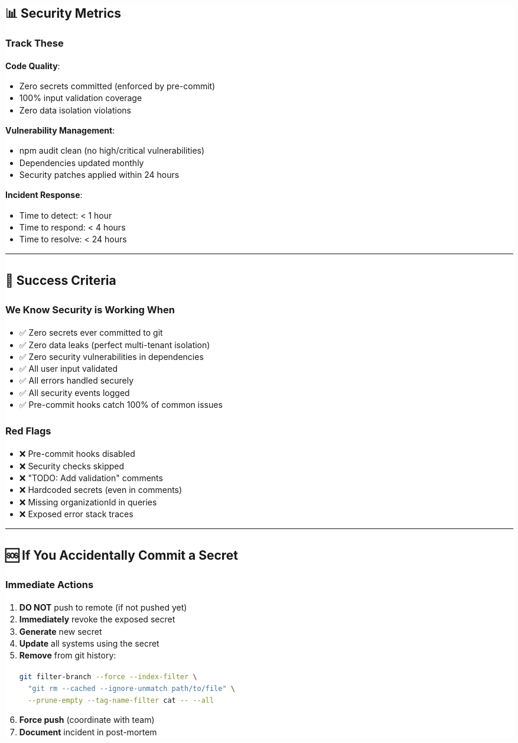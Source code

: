 
## 📊 Security Metrics

### Track These

**Code Quality**:
- Zero secrets committed (enforced by pre-commit)
- 100% input validation coverage
- Zero data isolation violations

**Vulnerability Management**:
- npm audit clean (no high/critical vulnerabilities)
- Dependencies updated monthly
- Security patches applied within 24 hours

**Incident Response**:
- Time to detect: < 1 hour
- Time to respond: < 4 hours
- Time to resolve: < 24 hours

---

## 🎯 Success Criteria

### We Know Security is Working When

- ✅ Zero secrets ever committed to git
- ✅ Zero data leaks (perfect multi-tenant isolation)
- ✅ Zero security vulnerabilities in dependencies
- ✅ All user input validated
- ✅ All errors handled securely
- ✅ All security events logged
- ✅ Pre-commit hooks catch 100% of common issues

### Red Flags

- ❌ Pre-commit hooks disabled
- ❌ Security checks skipped
- ❌ "TODO: Add validation" comments
- ❌ Hardcoded secrets (even in comments)
- ❌ Missing organizationId in queries
- ❌ Exposed error stack traces

---

## 🆘 If You Accidentally Commit a Secret

### Immediate Actions

1. **DO NOT** push to remote (if not pushed yet)
2. **Immediately** revoke the exposed secret
3. **Generate** new secret
4. **Update** all systems using the secret
5. **Remove** from git history:
   ```bash
   git filter-branch --force --index-filter \
     "git rm --cached --ignore-unmatch path/to/file" \
     --prune-empty --tag-name-filter cat -- --all
   ```
6. **Force push** (coordinate with team)
7. **Document** incident in post-mortem
